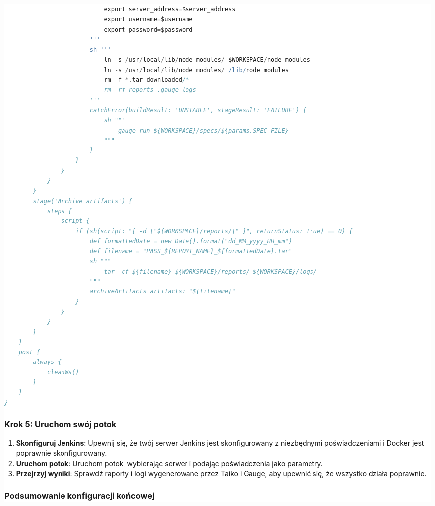 ```groovy
                            export server_address=$server_address
                            export username=$username
                            export password=$password
                        '''
                        sh '''
                            ln -s /usr/local/lib/node_modules/ $WORKSPACE/node_modules
                            ln -s /usr/local/lib/node_modules/ /lib/node_modules
                            rm -f *.tar downloaded/*
                            rm -rf reports .gauge logs
                        '''
                        catchError(buildResult: 'UNSTABLE', stageResult: 'FAILURE') {
                            sh """
                                gauge run ${WORKSPACE}/specs/${params.SPEC_FILE}
                            """
                        }
                    }
                }
            }
        }
        stage('Archive artifacts') {
            steps {
                script {
                    if (sh(script: "[ -d \"${WORKSPACE}/reports/\" ]", returnStatus: true) == 0) {
                        def formattedDate = new Date().format("dd_MM_yyyy_HH_mm")
                        def filename = "PASS_${REPORT_NAME}_${formattedDate}.tar"
                        sh """
                            tar -cf ${filename} ${WORKSPACE}/reports/ ${WORKSPACE}/logs/
                        """
                        archiveArtifacts artifacts: "${filename}"
                    }
                }
            }
        }
    }
    post {
        always {
            cleanWs()
        }
    }
}
```

### Krok 5: Uruchom swój potok

1. **Skonfiguruj Jenkins**: Upewnij się, że twój serwer Jenkins jest skonfigurowany z niezbędnymi poświadczeniami i Docker jest poprawnie skonfigurowany.
2. **Uruchom potok**: Uruchom potok, wybierając serwer i podając poświadczenia jako parametry.
3. **Przejrzyj wyniki**: Sprawdź raporty i logi wygenerowane przez Taiko i Gauge, aby upewnić się, że wszystko działa poprawnie.

### Podsumowanie konfiguracji końcowej
